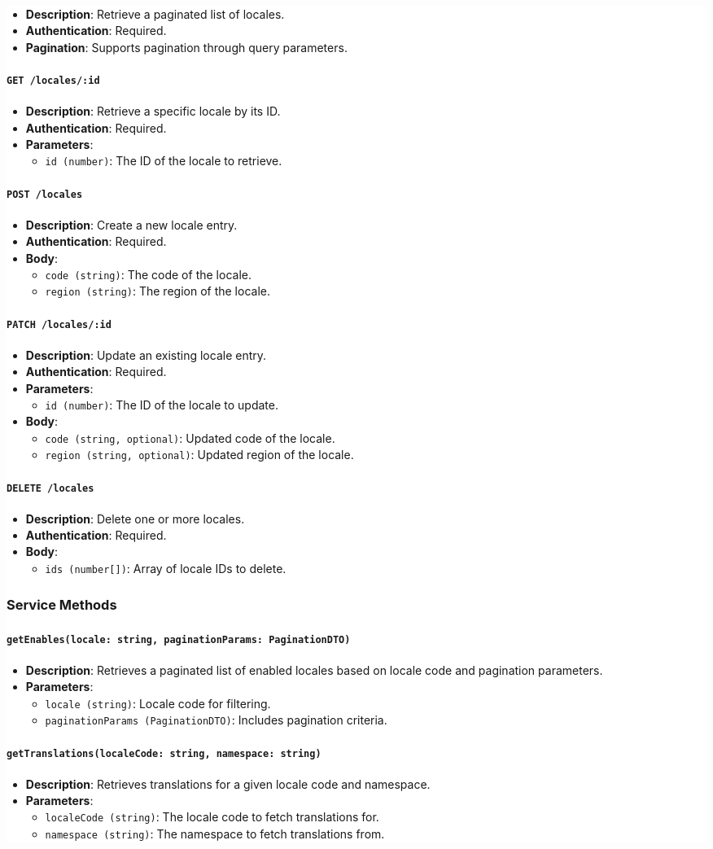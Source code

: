 - **Description**: Retrieve a paginated list of locales.
- **Authentication**: Required.
- **Pagination**: Supports pagination through query parameters.

#### `GET /locales/:id`

- **Description**: Retrieve a specific locale by its ID.
- **Authentication**: Required.
- **Parameters**:
  - `id (number)`: The ID of the locale to retrieve.

#### `POST /locales`

- **Description**: Create a new locale entry.
- **Authentication**: Required.
- **Body**:
  - `code (string)`: The code of the locale.
  - `region (string)`: The region of the locale.

#### `PATCH /locales/:id`

- **Description**: Update an existing locale entry.
- **Authentication**: Required.
- **Parameters**:
  - `id (number)`: The ID of the locale to update.
- **Body**:
  - `code (string, optional)`: Updated code of the locale.
  - `region (string, optional)`: Updated region of the locale.

#### `DELETE /locales`

- **Description**: Delete one or more locales.
- **Authentication**: Required.
- **Body**:
  - `ids (number[])`: Array of locale IDs to delete.

### Service Methods

#### `getEnables(locale: string, paginationParams: PaginationDTO)`

- **Description**: Retrieves a paginated list of enabled locales based on locale code and pagination parameters.
- **Parameters**:
  - `locale (string)`: Locale code for filtering.
  - `paginationParams (PaginationDTO)`: Includes pagination criteria.

#### `getTranslations(localeCode: string, namespace: string)`

- **Description**: Retrieves translations for a given locale code and namespace.
- **Parameters**:
  - `localeCode (string)`: The locale code to fetch translations for.
  - `namespace (string)`: The namespace to fetch translations from.
